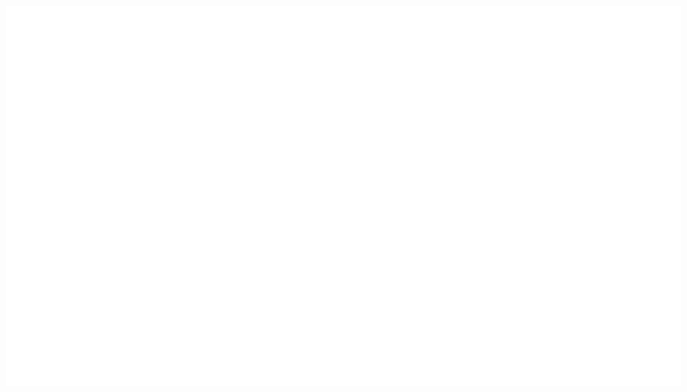 <div style="position: relative; padding-bottom: 56.25%; overflow: hidden"><iframe src="https://www.youtube.com/embed/Hj9VqSnT-bs" frameborder="0" allow="accelerometer; autoplay; clipboard-write; encrypted-media; gyroscope; picture-in-picture; web-share" allowfullscreen style="position: absolute; top: 0; left: 0; width: 100%; height: 100%;"></iframe>
</div>